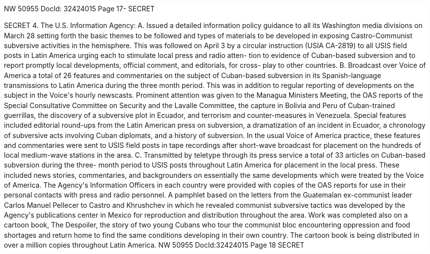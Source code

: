 NW 50955 DocId: 32424015 Page 17-
SECRET

SECRET
4. The U.S. Information Agency:
A. Issued a detailed information policy guidance to all its Washington media divisions on March 28 setting forth the basic themes to be followed and types of materials to be developed in exposing Castro-Communist subversive activities in the hemisphere. This was followed on April 3 by a circular instruction (USIA CA-2819) to all USIS field posts in Latin America urging each to stimulate local press and radio atten- tion to evidence of Cuban-based subversion and to report promptly local developments, official comment, and editorials, for cross- play to other countries.
B. Broadcast over Voice of America a total of 26 features and commentaries on the subject of Cuban-based subversion in its Spanish-language transmissions to Latin America during the three month period. This was in addition to regular reporting of developments on the subject in the Voice's hourly newscasts. Prominent attention was given to the Managua Ministers Meeting, the OAS reports of the Special Consultative Committee on Security and the Lavalle Committee, the capture in Bolivia and Peru of Cuban-trained guerrillas, the discovery of a subversive plot in Ecuador, and terrorism and counter-measures in Venezuela. Special features included editorial round-ups from the Latin American press on subversion, a dramatization of an incident in Ecuador, a chronology of subversive acts involving Cuban diplomats, and a history of subversion. In the usual Voice of America practice, these features and commentaries were sent to USIS field posts in tape recordings after short-wave broadcast for placement on the hundreds of local medium-wave stations in the area.
C. Transmitted by teletype through its press service a total of 33 articles on Cuban-based subversion during the three- month period to USIS posts throughout Latin America for placement in the local press. These included news stories, commentaries, and backgrounders on essentially the same developments which were treated by the Voice of America. The Agency's Information Officers in each country were provided with copies of the OAS reports for use in their personal contacts with press and radio personnel. A pamphlet based on the letters from the Guatemalan ex-communist leader Carlos Manuel Pellecer to Castro and Khrushchev in which he revealed communist subversive tactics was developed by the Agency's publications center in Mexico for reproduction and distribution throughout the area. Work was completed also on a cartoon book, The Despoiler, the story of two young Cubans who tour the communist bloc encountering oppression and food shortages and return home to find the same conditions developing in their own country. The cartoon book is being distributed in over a million copies throughout Latin America.
NW 50955 DocId:32424015 Page 18
SECRET
